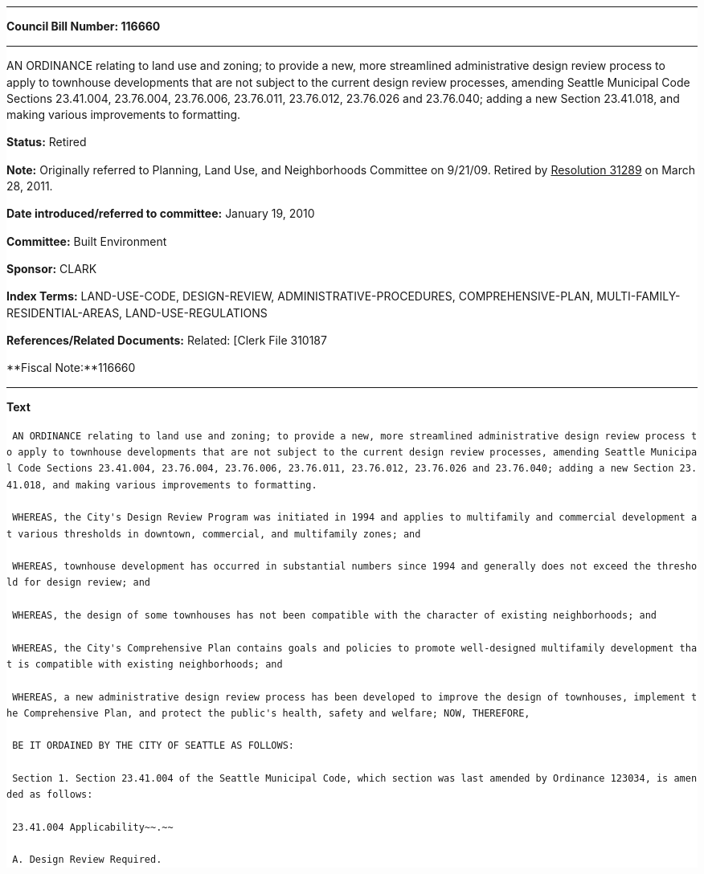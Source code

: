 

********

**Council Bill Number: 116660**
********

 AN ORDINANCE relating to land use and zoning; to provide a new, more streamlined administrative design review process to apply to townhouse developments that are not subject to the current design review processes, amending Seattle Municipal Code Sections 23.41.004, 23.76.004, 23.76.006, 23.76.011, 23.76.012, 23.76.026 and 23.76.040; adding a new Section 23.41.018, and making various improvements to formatting.

**Status:** Retired
   
**Note:** Originally referred to Planning, Land Use, and Neighborhoods Committee on 9/21/09. Retired by [ Resolution 31289](http://clerk.ci.seattle.wa.us/~scripts/nph-brs.exe?s1=&s3=31289&s2=&s4=&Sect4=AND&l=20&Sect2=THESON&Sect3=PLURON&Sect5=RESNY&Sect6=HITOFF&d=RESF&p=1&u=%2F~public%2Fresny.htm&r=0&f=S) on March 28, 2011.

   
**Date introduced/referred to committee:** January 19, 2010
   
**Committee:** Built Environment
   
**Sponsor:** CLARK
   
   
**Index Terms:** LAND-USE-CODE, DESIGN-REVIEW, ADMINISTRATIVE-PROCEDURES, COMPREHENSIVE-PLAN, MULTI-FAMILY-RESIDENTIAL-AREAS, LAND-USE-REGULATIONS

**References/Related Documents:** Related: [Clerk File 310187

**Fiscal Note:**116660

********

**Text**
   
```
 AN ORDINANCE relating to land use and zoning; to provide a new, more streamlined administrative design review process to apply to townhouse developments that are not subject to the current design review processes, amending Seattle Municipal Code Sections 23.41.004, 23.76.004, 23.76.006, 23.76.011, 23.76.012, 23.76.026 and 23.76.040; adding a new Section 23.41.018, and making various improvements to formatting.

 WHEREAS, the City's Design Review Program was initiated in 1994 and applies to multifamily and commercial development at various thresholds in downtown, commercial, and multifamily zones; and

 WHEREAS, townhouse development has occurred in substantial numbers since 1994 and generally does not exceed the threshold for design review; and

 WHEREAS, the design of some townhouses has not been compatible with the character of existing neighborhoods; and

 WHEREAS, the City's Comprehensive Plan contains goals and policies to promote well-designed multifamily development that is compatible with existing neighborhoods; and

 WHEREAS, a new administrative design review process has been developed to improve the design of townhouses, implement the Comprehensive Plan, and protect the public's health, safety and welfare; NOW, THEREFORE,

 BE IT ORDAINED BY THE CITY OF SEATTLE AS FOLLOWS:

 Section 1. Section 23.41.004 of the Seattle Municipal Code, which section was last amended by Ordinance 123034, is amended as follows:

 23.41.004 Applicability~~.~~

 A. Design Review Required.

```